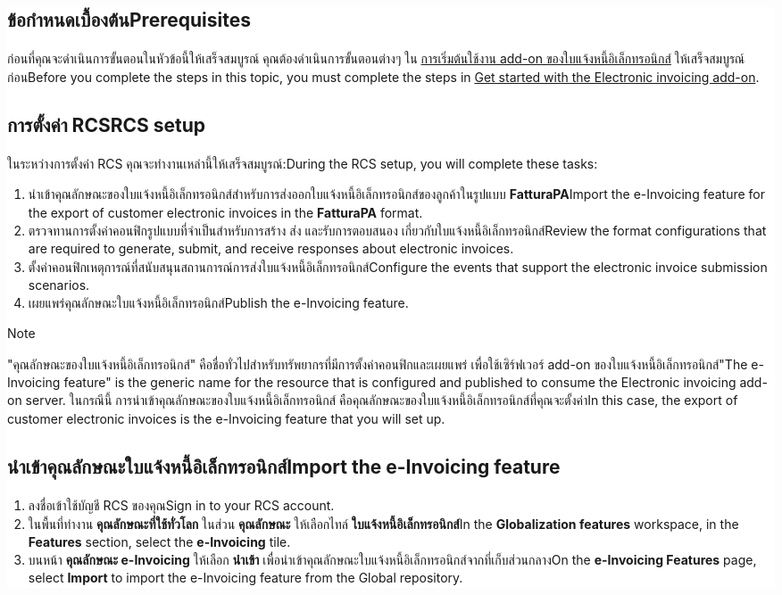 ## <a name="prerequisites"></a><span data-ttu-id="85211-108">ข้อกำหนดเบื้องต้น</span><span class="sxs-lookup"><span data-stu-id="85211-108">Prerequisites</span></span>

<span data-ttu-id="85211-109">ก่อนที่คุณจะดำเนินการขั้นตอนในหัวข้อนี้ให้เสร็จสมบูรณ์ คุณต้องดำเนินการขั้นตอนต่างๆ ใน [การเริ่มต้นใช้งาน add-on ของใบแจ้งหนี้อิเล็กทรอนิกส์](e-invoicing-get-started.md) ให้เสร็จสมบูรณ์ก่อน</span><span class="sxs-lookup"><span data-stu-id="85211-109">Before you complete the steps in this topic, you must complete the steps in [Get started with the Electronic invoicing add-on](e-invoicing-get-started.md).</span></span>

## <a name="rcs-setup"></a><span data-ttu-id="85211-110">การตั้งค่า RCS</span><span class="sxs-lookup"><span data-stu-id="85211-110">RCS setup</span></span>

<span data-ttu-id="85211-111">ในระหว่างการตั้งค่า RCS คุณจะทำงานเหล่านี้ให้เสร็จสมบูรณ์:</span><span class="sxs-lookup"><span data-stu-id="85211-111">During the RCS setup, you will complete these tasks:</span></span>

1. <span data-ttu-id="85211-112">นำเข้าคุณลักษณะของใบแจ้งหนี้อิเล็กทรอนิกส์สำหรับการส่งออกใบแจ้งหนี้อิเล็กทรอนิกส์ของลูกค้าในรูปแบบ **FatturaPA**</span><span class="sxs-lookup"><span data-stu-id="85211-112">Import the e-Invoicing feature for the export of customer electronic invoices in the **FatturaPA** format.</span></span>
2. <span data-ttu-id="85211-113">ตรวจทานการตั้งค่าคอนฟิกรูปแบบที่จำเป็นสำหรับการสร้าง ส่ง และรับการตอบสนอง เกี่ยวกับใบแจ้งหนี้อิเล็กทรอนิกส์</span><span class="sxs-lookup"><span data-stu-id="85211-113">Review the format configurations that are required to generate, submit, and receive responses about electronic invoices.</span></span>
3. <span data-ttu-id="85211-114">ตั้งค่าคอนฟิกเหตุการณ์ที่สนับสนุนสถานการณ์การส่งใบแจ้งหนี้อิเล็กทรอนิกส์</span><span class="sxs-lookup"><span data-stu-id="85211-114">Configure the events that support the electronic invoice submission scenarios.</span></span>
4. <span data-ttu-id="85211-115">เผยแพร่คุณลักษณะใบแจ้งหนี้อิเล็กทรอนิกส์</span><span class="sxs-lookup"><span data-stu-id="85211-115">Publish the e-Invoicing feature.</span></span>

> [!NOTE]
> <span data-ttu-id="85211-116">"คุณลักษณะของใบแจ้งหนี้อิเล็กทรอนิกส์" คือชื่อทั่วไปสำหรับทรัพยากรที่มีการตั้งค่าคอนฟิกและเผยแพร่ เพื่อใช้เซิร์ฟเวอร์ add-on ของใบแจ้งหนี้อิเล็กทรอนิกส์</span><span class="sxs-lookup"><span data-stu-id="85211-116">"The e-Invoicing feature" is the generic name for the resource that is configured and published to consume the Electronic invoicing add-on server.</span></span> <span data-ttu-id="85211-117">ในกรณีนี้ การนำเข้าคุณลักษณะของใบแจ้งหนี้อิเล็กทรอนิกส์ คือคุณลักษณะของใบแจ้งหนี้อิเล็กทรอนิกส์ที่คุณจะตั้งค่า</span><span class="sxs-lookup"><span data-stu-id="85211-117">In this case, the export of customer electronic invoices is the e-Invoicing feature that you will set up.</span></span>

## <a name="import-the-e-invoicing-feature"></a><span data-ttu-id="85211-118">นำเข้าคุณลักษณะใบแจ้งหนี้อิเล็กทรอนิกส์</span><span class="sxs-lookup"><span data-stu-id="85211-118">Import the e-Invoicing feature</span></span>

1. <span data-ttu-id="85211-119">ลงชื่อเข้าใช้บัญชี RCS ของคุณ</span><span class="sxs-lookup"><span data-stu-id="85211-119">Sign in to your RCS account.</span></span>
2. <span data-ttu-id="85211-120">ในพื้นที่ทำงาน **คุณลักษณะที่ใช้ทั่วโลก** ในส่วน **คุณลักษณะ** ให้เลือกไทล์ **ใบแจ้งหนี้อิเล็กทรอนิกส์**</span><span class="sxs-lookup"><span data-stu-id="85211-120">In the **Globalization features** workspace, in the **Features** section, select the **e-Invoicing** tile.</span></span>
3. <span data-ttu-id="85211-121">บนหน้า **คุณลักษณะ e-Invoicing** ให้เลือก **นำเข้า** เพื่อนำเข้าคุณลักษณะใบแจ้งหนี้อิเล็กทรอนิกส์จากที่เก็บส่วนกลาง</span><span class="sxs-lookup"><span data-stu-id="85211-121">On the **e-Invoicing Features** page, select **Import** to import the e-Invoicing feature from the Global repository.</span></span>
